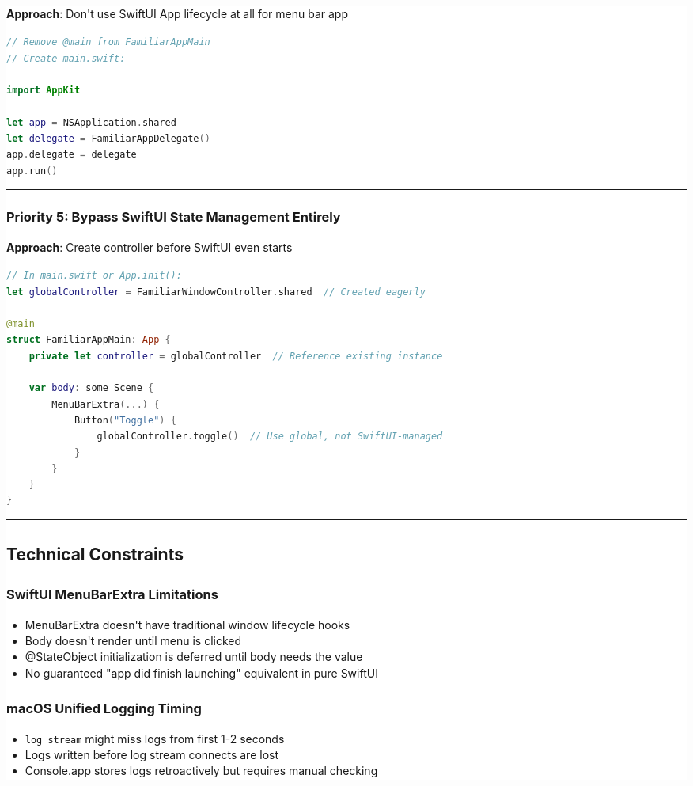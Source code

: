 **Approach**: Don't use SwiftUI App lifecycle at all for menu bar app

```swift
// Remove @main from FamiliarAppMain
// Create main.swift:

import AppKit

let app = NSApplication.shared
let delegate = FamiliarAppDelegate()
app.delegate = delegate
app.run()
```

---

### Priority 5: Bypass SwiftUI State Management Entirely

**Approach**: Create controller before SwiftUI even starts

```swift
// In main.swift or App.init():
let globalController = FamiliarWindowController.shared  // Created eagerly

@main
struct FamiliarAppMain: App {
    private let controller = globalController  // Reference existing instance

    var body: some Scene {
        MenuBarExtra(...) {
            Button("Toggle") {
                globalController.toggle()  // Use global, not SwiftUI-managed
            }
        }
    }
}
```

---

## Technical Constraints

### SwiftUI MenuBarExtra Limitations

- MenuBarExtra doesn't have traditional window lifecycle hooks
- Body doesn't render until menu is clicked
- @StateObject initialization is deferred until body needs the value
- No guaranteed "app did finish launching" equivalent in pure SwiftUI

### macOS Unified Logging Timing

- `log stream` might miss logs from first 1-2 seconds
- Logs written before log stream connects are lost
- Console.app stores logs retroactively but requires manual checking
